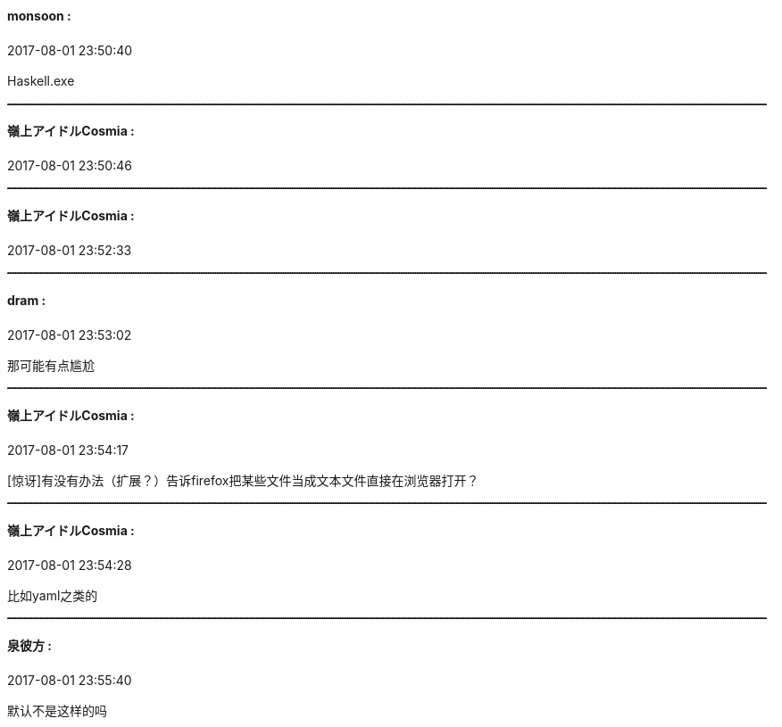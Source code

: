 

#### monsoon :

<span class="article-duration">2017-08-01 23:50:40</span>

Haskell.exe

<hr style="border-top: 1px dotted grey;width:99%"/>



#### 嶺上アイドルCosmia :

<span class="article-duration">2017-08-01 23:50:46</span>



<hr style="border-top: 1px dotted grey;width:99%"/>



#### 嶺上アイドルCosmia :

<span class="article-duration">2017-08-01 23:52:33</span>



<hr style="border-top: 1px dotted grey;width:99%"/>



#### dram :

<span class="article-duration">2017-08-01 23:53:02</span>

那可能有点尴尬

<hr style="border-top: 1px dotted grey;width:99%"/>



#### 嶺上アイドルCosmia :

<span class="article-duration">2017-08-01 23:54:17</span>

[惊讶]有没有办法（扩展？）告诉firefox把某些文件当成文本文件直接在浏览器打开？

<hr style="border-top: 1px dotted grey;width:99%"/>



#### 嶺上アイドルCosmia :

<span class="article-duration">2017-08-01 23:54:28</span>

比如yaml之类的

<hr style="border-top: 1px dotted grey;width:99%"/>



#### 泉彼方 :

<span class="article-duration">2017-08-01 23:55:40</span>

默认不是这样的吗
